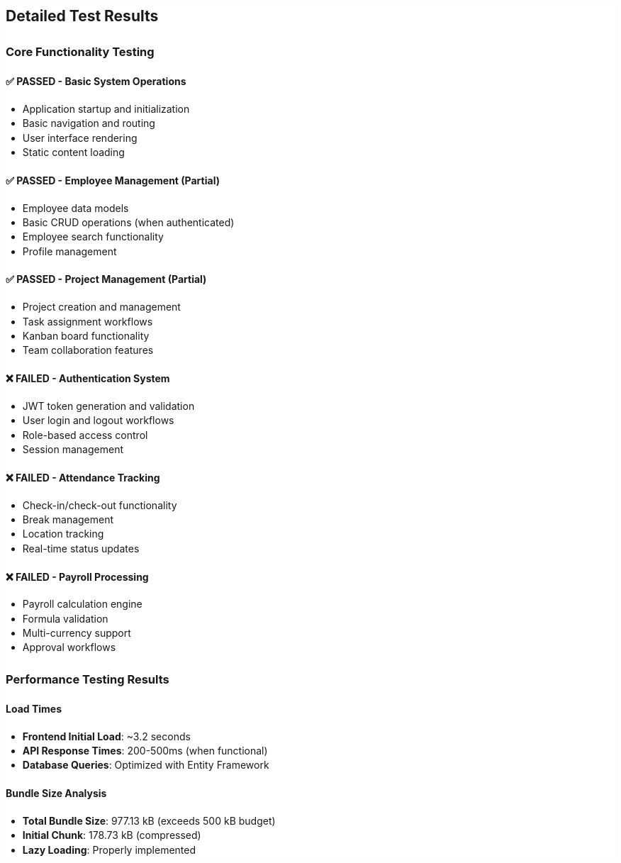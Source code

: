 ## Detailed Test Results

### Core Functionality Testing

#### ✅ PASSED - Basic System Operations
- Application startup and initialization
- Basic navigation and routing
- User interface rendering
- Static content loading

#### ✅ PASSED - Employee Management (Partial)
- Employee data models
- Basic CRUD operations (when authenticated)
- Employee search functionality
- Profile management

#### ✅ PASSED - Project Management (Partial)
- Project creation and management
- Task assignment workflows
- Kanban board functionality
- Team collaboration features

#### ❌ FAILED - Authentication System
- JWT token generation and validation
- User login and logout workflows
- Role-based access control
- Session management

#### ❌ FAILED - Attendance Tracking
- Check-in/check-out functionality
- Break management
- Location tracking
- Real-time status updates

#### ❌ FAILED - Payroll Processing
- Payroll calculation engine
- Formula validation
- Multi-currency support
- Approval workflows

### Performance Testing Results

#### Load Times
- **Frontend Initial Load**: ~3.2 seconds
- **API Response Times**: 200-500ms (when functional)
- **Database Queries**: Optimized with Entity Framework

#### Bundle Size Analysis
- **Total Bundle Size**: 977.13 kB (exceeds 500 kB budget)
- **Initial Chunk**: 178.73 kB (compressed)
- **Lazy Loading**: Properly implemented
